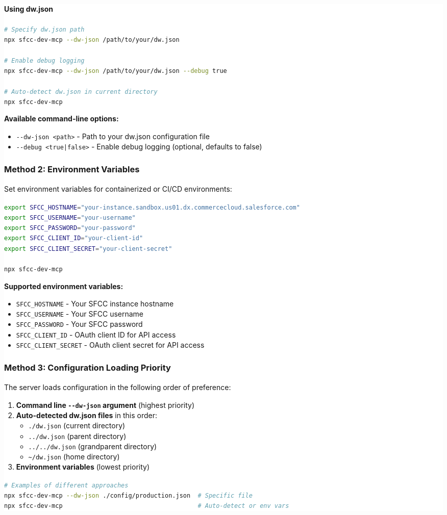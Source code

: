 #### Using dw.json
```bash
# Specify dw.json path
npx sfcc-dev-mcp --dw-json /path/to/your/dw.json

# Enable debug logging
npx sfcc-dev-mcp --dw-json /path/to/your/dw.json --debug true

# Auto-detect dw.json in current directory
npx sfcc-dev-mcp
```

**Available command-line options:**
- `--dw-json <path>` - Path to your dw.json configuration file
- `--debug <true|false>` - Enable debug logging (optional, defaults to false)

### Method 2: Environment Variables

Set environment variables for containerized or CI/CD environments:

```bash
export SFCC_HOSTNAME="your-instance.sandbox.us01.dx.commercecloud.salesforce.com"
export SFCC_USERNAME="your-username"
export SFCC_PASSWORD="your-password"
export SFCC_CLIENT_ID="your-client-id"
export SFCC_CLIENT_SECRET="your-client-secret"

npx sfcc-dev-mcp
```

**Supported environment variables:**
- `SFCC_HOSTNAME` - Your SFCC instance hostname
- `SFCC_USERNAME` - Your SFCC username
- `SFCC_PASSWORD` - Your SFCC password  
- `SFCC_CLIENT_ID` - OAuth client ID for API access
- `SFCC_CLIENT_SECRET` - OAuth client secret for API access

### Method 3: Configuration Loading Priority

The server loads configuration in the following order of preference:

1. **Command line `--dw-json` argument** (highest priority)
2. **Auto-detected dw.json files** in this order:
   - `./dw.json` (current directory)
   - `../dw.json` (parent directory)  
   - `../../dw.json` (grandparent directory)
   - `~/dw.json` (home directory)
3. **Environment variables** (lowest priority)

```bash
# Examples of different approaches
npx sfcc-dev-mcp --dw-json ./config/production.json  # Specific file
npx sfcc-dev-mcp                                     # Auto-detect or env vars
```
